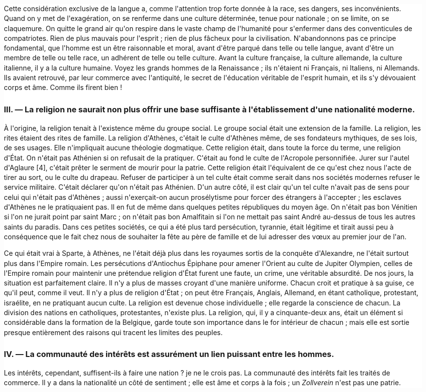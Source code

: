 Cette considération exclusive de la langue a, comme l'attention trop forte donnée à la race, ses dangers, ses inconvénients. Quand on y met de l'exagération, on se renferme dans une culture déterminée, tenue pour nationale ; on se limite, on se claquemure. On quitte le grand air qu'on respire dans le vaste champ de l'humanité pour s'enfermer dans des conventicules de compatriotes. Rien de plus mauvais pour l'esprit ; rien de plus fâcheux pour la civilisation. N'abandonnons pas ce principe fondamental, que l'homme est un être raisonnable et moral, avant d'être parqué dans telle ou telle langue, avant d'être un membre de telle ou telle race, un adhérent de telle ou telle culture. Avant la culture française, la culture allemande, la culture italienne, il y a la culture humaine. Voyez les grands hommes de la Renaissance ; ils n'étaient ni Français, ni Italiens, ni Allemands. Ils avaient retrouvé, par leur commerce avec l'antiquité, le secret de l'éducation véritable de l'esprit humain, et ils s'y dévouaient corps et âme. Comme ils firent bien !


### III. — La religion ne saurait non plus offrir une base suffisante à l'établissement d'une nationalité moderne.

À l'origine, la religion tenait à l'existence même du groupe social. Le groupe social était une extension de la famille. La religion, les rites étaient des rites de famille. La religion d'Athènes, c'était le culte d'Athènes même, de ses fondateurs mythiques, de ses lois, de ses usages. Elle n'impliquait aucune théologie dogmatique. Cette religion était, dans toute la force du terme, une religion d'État. On n'était pas Athénien si on refusait de la pratiquer. C'était au fond le culte de l'Acropole personnifiée. Jurer sur l'autel d'Aglaure [4], c'était prêter le serment de mourir pour la patrie. Cette religion était l'équivalent de ce qu'est chez nous l'acte de tirer au sort, ou le culte du drapeau. Refuser de participer à un tel culte était comme serait dans nos sociétés modernes refuser le service militaire. C'était déclarer qu'on n'était pas Athénien. D'un autre côté, il est clair qu'un tel culte n'avait pas de sens pour celui qui n'était pas d'Athènes ; aussi n'exerçait-on aucun prosélytisme pour forcer des étrangers à l'accepter ; les esclaves d'Athènes ne le pratiquaient pas. Il en fut de même dans quelques petites républiques du moyen âge. On n'était pas bon Vénitien si l'on ne jurait point par saint Marc ; on n'était pas bon Amalfitain si l'on ne mettait pas saint André au-dessus de tous les autres saints du paradis. Dans ces petites sociétés, ce qui a été plus tard persécution, tyrannie, était légitime et tirait aussi peu à conséquence que le fait chez nous de souhaiter la fête au père de famille et de lui adresser des vœux au premier jour de l'an.

Ce qui était vrai à Sparte, à Athènes, ne l'était déjà plus dans les royaumes sortis de la conquête d'Alexandre, ne l'était surtout plus dans l'Empire romain. Les persécutions d'Antiochus Épiphane pour amener l'Orient au culte de Jupiter Olympien, celles de l'Empire romain pour maintenir une prétendue religion d'État furent une faute, un crime, une véritable absurdité. De nos jours, la situation est parfaitement claire. Il n'y a plus de masses croyant d'une manière uniforme. Chacun croit et pratique à sa guise, ce qu'il peut, comme il veut. Il n'y a plus de religion d'État ; on peut être Français, Anglais, Allemand, en étant catholique, protestant, israélite, en ne pratiquant aucun culte. La religion est devenue chose individuelle ; elle regarde la conscience de chacun. La division des nations en catholiques, protestantes, n'existe plus. La religion, qui, il y a cinquante-deux ans, était un élément si considérable dans la formation de la Belgique, garde toute son importance dans le for intérieur de chacun ; mais elle est sortie presque entièrement des raisons qui tracent les limites des peuples.


### IV. — La communauté des intérêts est assurément un lien puissant entre les hommes.

Les intérêts, cependant, suffisent-ils à faire une nation ? je ne le crois pas. La communauté des intérêts fait les traités de commerce. Il y a dans la nationalité un côté de sentiment ; elle est âme et corps à la fois ; un *Zollverein* n'est pas une patrie.
